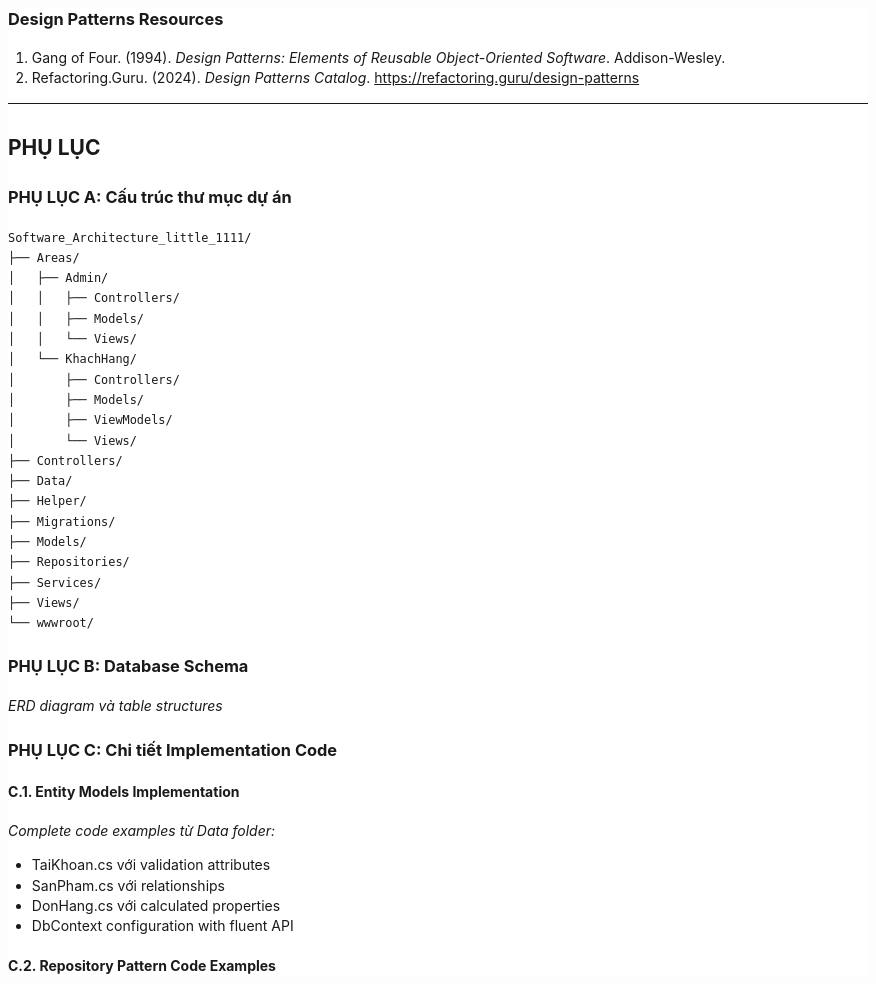 ### Design Patterns Resources

1. Gang of Four. (1994). _Design Patterns: Elements of Reusable Object-Oriented Software_. Addison-Wesley.
2. Refactoring.Guru. (2024). _Design Patterns Catalog_. https://refactoring.guru/design-patterns

---

## PHỤ LỤC

### PHỤ LỤC A: Cấu trúc thư mục dự án

```
Software_Architecture_little_1111/
├── Areas/
│   ├── Admin/
│   │   ├── Controllers/
│   │   ├── Models/
│   │   └── Views/
│   └── KhachHang/
│       ├── Controllers/
│       ├── Models/
│       ├── ViewModels/
│       └── Views/
├── Controllers/
├── Data/
├── Helper/
├── Migrations/
├── Models/
├── Repositories/
├── Services/
├── Views/
└── wwwroot/
```

### PHỤ LỤC B: Database Schema

_ERD diagram và table structures_

### PHỤ LỤC C: Chi tiết Implementation Code

#### C.1. Entity Models Implementation

_Complete code examples từ Data folder:_

- TaiKhoan.cs với validation attributes
- SanPham.cs với relationships
- DonHang.cs với calculated properties
- DbContext configuration with fluent API

#### C.2. Repository Pattern Code Examples
